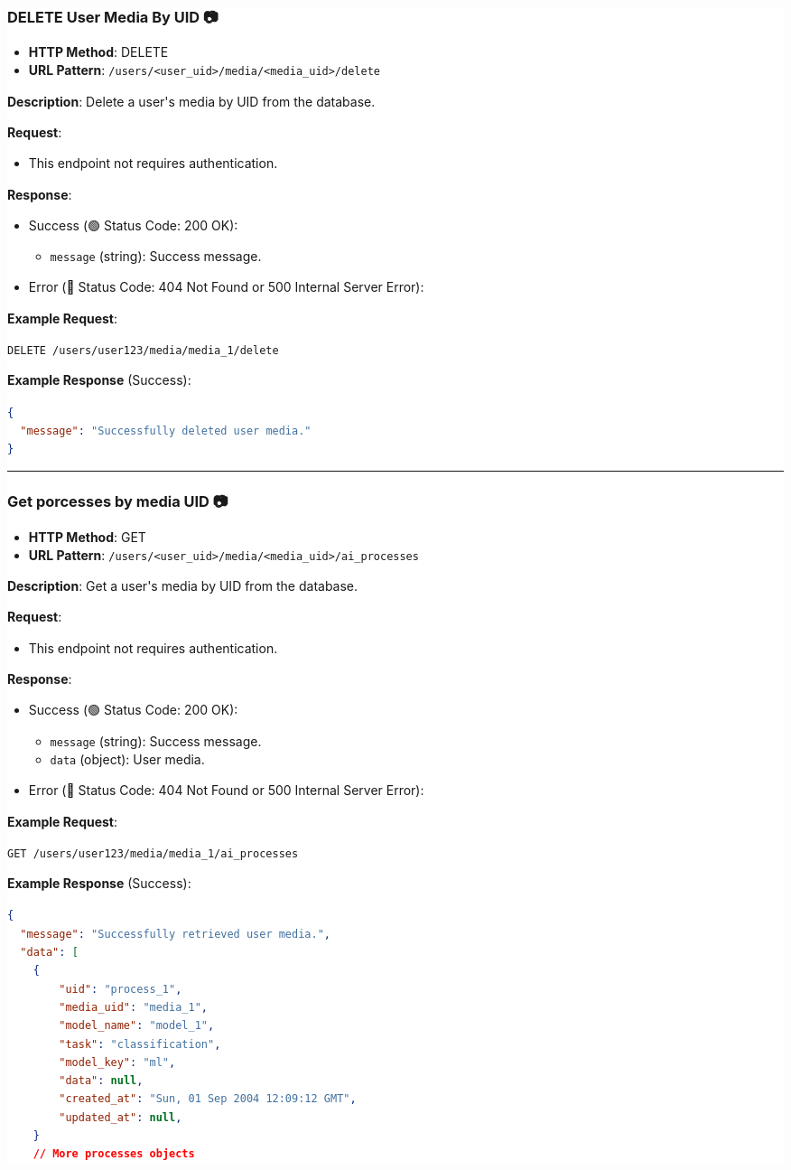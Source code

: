 
### DELETE User Media By UID 📷

- **HTTP Method**: DELETE
- **URL Pattern**: `/users/<user_uid>/media/<media_uid>/delete`

**Description**: Delete a user's media by UID from the database.

**Request**:
- This endpoint not requires authentication.

**Response**:

- Success (🟢 Status Code: 200 OK):
    - `message` (string): Success message.

- Error (🔴 Status Code: 404 Not Found or 500 Internal Server Error):

**Example Request**:

```http
DELETE /users/user123/media/media_1/delete
```

**Example Response** (Success):
```json
{
  "message": "Successfully deleted user media."
}
```

---

### Get porcesses by media UID 📷

- **HTTP Method**: GET
- **URL Pattern**: `/users/<user_uid>/media/<media_uid>/ai_processes`

**Description**: Get a user's media by UID from the database.

**Request**:
- This endpoint not requires authentication.    

**Response**:

- Success (🟢 Status Code: 200 OK):
    - `message` (string): Success message.
    - `data` (object): User media.

- Error (🔴 Status Code: 404 Not Found or 500 Internal Server Error):

**Example Request**:

```http
GET /users/user123/media/media_1/ai_processes
```

**Example Response** (Success):
```json
{
  "message": "Successfully retrieved user media.",
  "data": [
    {
        "uid": "process_1",
        "media_uid": "media_1",
        "model_name": "model_1",
        "task": "classification",
        "model_key": "ml",
        "data": null,
        "created_at": "Sun, 01 Sep 2004 12:09:12 GMT",
        "updated_at": null,
    }
    // More processes objects
```